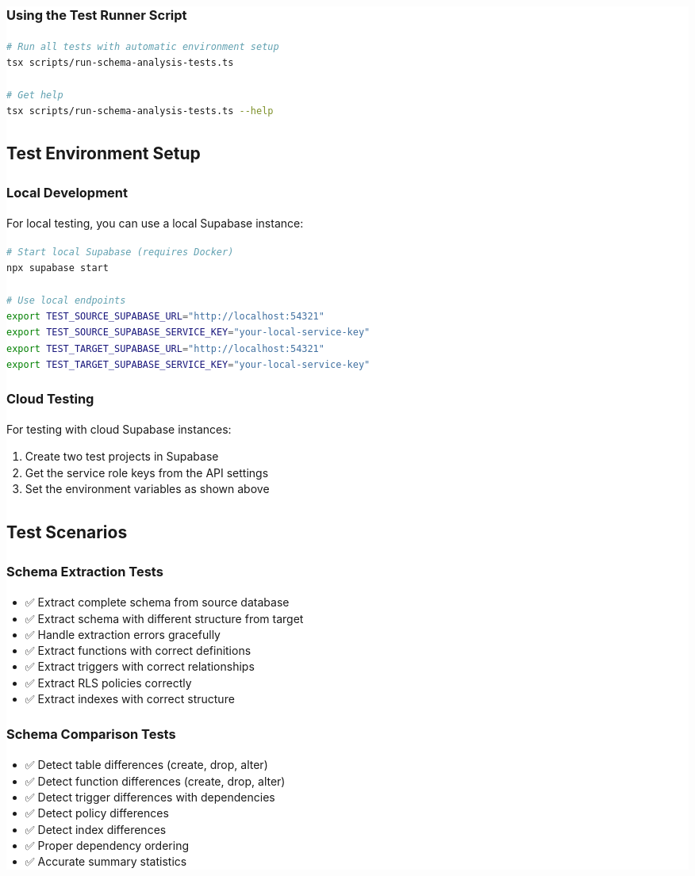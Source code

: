### Using the Test Runner Script
```bash
# Run all tests with automatic environment setup
tsx scripts/run-schema-analysis-tests.ts

# Get help
tsx scripts/run-schema-analysis-tests.ts --help
```

## Test Environment Setup

### Local Development
For local testing, you can use a local Supabase instance:

```bash
# Start local Supabase (requires Docker)
npx supabase start

# Use local endpoints
export TEST_SOURCE_SUPABASE_URL="http://localhost:54321"
export TEST_SOURCE_SUPABASE_SERVICE_KEY="your-local-service-key"
export TEST_TARGET_SUPABASE_URL="http://localhost:54321"
export TEST_TARGET_SUPABASE_SERVICE_KEY="your-local-service-key"
```

### Cloud Testing
For testing with cloud Supabase instances:

1. Create two test projects in Supabase
2. Get the service role keys from the API settings
3. Set the environment variables as shown above

## Test Scenarios

### Schema Extraction Tests
- ✅ Extract complete schema from source database
- ✅ Extract schema with different structure from target
- ✅ Handle extraction errors gracefully
- ✅ Extract functions with correct definitions
- ✅ Extract triggers with correct relationships
- ✅ Extract RLS policies correctly
- ✅ Extract indexes with correct structure

### Schema Comparison Tests
- ✅ Detect table differences (create, drop, alter)
- ✅ Detect function differences (create, drop, alter)
- ✅ Detect trigger differences with dependencies
- ✅ Detect policy differences
- ✅ Detect index differences
- ✅ Proper dependency ordering
- ✅ Accurate summary statistics
